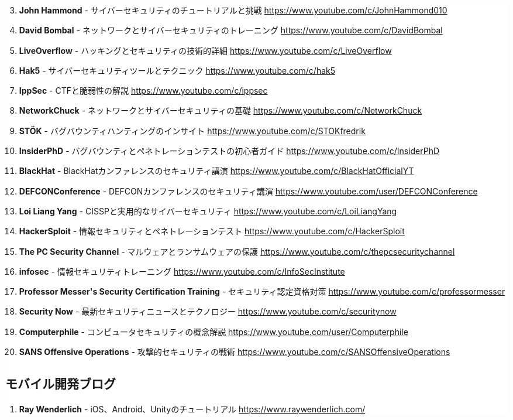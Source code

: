3. **John Hammond** - サイバーセキュリティのチュートリアルと挑戦
   https://www.youtube.com/c/JohnHammond010

4. **David Bombal** - ネットワークとサイバーセキュリティのトレーニング
   https://www.youtube.com/c/DavidBombal

5. **LiveOverflow** - ハッキングとセキュリティの技術的詳細
   https://www.youtube.com/c/LiveOverflow

6. **Hak5** - サイバーセキュリティツールとテクニック
   https://www.youtube.com/c/hak5

7. **IppSec** - CTFと脆弱性の解説
   https://www.youtube.com/c/ippsec

8. **NetworkChuck** - ネットワークとサイバーセキュリティの基礎
   https://www.youtube.com/c/NetworkChuck

9. **STÖK** - バグバウンティハンティングのインサイト
   https://www.youtube.com/c/STOKfredrik

10. **InsiderPhD** - バグバウンティとペネトレーションテストの初心者ガイド
    https://www.youtube.com/c/InsiderPhD

11. **BlackHat** - BlackHatカンファレンスのセキュリティ講演
    https://www.youtube.com/c/BlackHatOfficialYT

12. **DEFCONConference** - DEFCONカンファレンスのセキュリティ講演
    https://www.youtube.com/user/DEFCONConference

13. **Loi Liang Yang** - CISSPと実用的なサイバーセキュリティ
    https://www.youtube.com/c/LoiLiangYang

14. **HackerSploit** - 情報セキュリティとペネトレーションテスト
    https://www.youtube.com/c/HackerSploit

15. **The PC Security Channel** - マルウェアとランサムウェアの保護
    https://www.youtube.com/c/thepcsecuritychannel

16. **infosec** - 情報セキュリティトレーニング
    https://www.youtube.com/c/InfoSecInstitute

17. **Professor Messer's Security Certification Training** - セキュリティ認定資格対策
    https://www.youtube.com/c/professormesser

18. **Security Now** - 最新セキュリティニュースとテクノロジー
    https://www.youtube.com/c/securitynow

19. **Computerphile** - コンピュータセキュリティの概念解説
    https://www.youtube.com/user/Computerphile

20. **SANS Offensive Operations** - 攻撃的セキュリティの戦術
    https://www.youtube.com/c/SANSOffensiveOperations

## モバイル開発ブログ

1. **Ray Wenderlich** - iOS、Android、Unityのチュートリアル
   https://www.raywenderlich.com/
